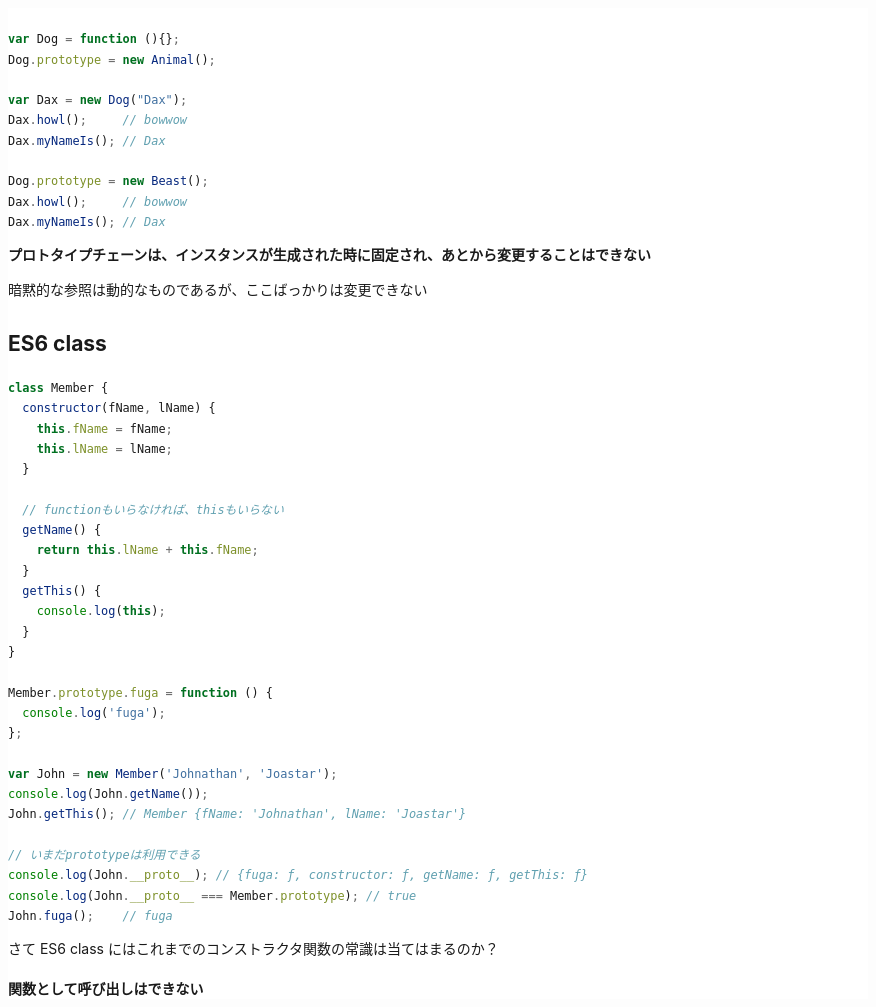 ```JavaScript

var Dog = function (){};
Dog.prototype = new Animal();

var Dax = new Dog("Dax");
Dax.howl();     // bowwow
Dax.myNameIs(); // Dax

Dog.prototype = new Beast();
Dax.howl();     // bowwow
Dax.myNameIs(); // Dax
```

**プロトタイプチェーンは、インスタンスが生成された時に固定され、あとから変更することはできない**

暗黙的な参照は動的なものであるが、ここばっかりは変更できない

## ES6 class

```JavaScript
class Member {
  constructor(fName, lName) {
    this.fName = fName;
    this.lName = lName;
  }

  // functionもいらなければ、thisもいらない
  getName() {
    return this.lName + this.fName;
  }
  getThis() {
    console.log(this);
  }
}

Member.prototype.fuga = function () {
  console.log('fuga');
};

var John = new Member('Johnathan', 'Joastar');
console.log(John.getName());
John.getThis(); // Member {fName: 'Johnathan', lName: 'Joastar'}

// いまだprototypeは利用できる
console.log(John.__proto__); // {fuga: ƒ, constructor: ƒ, getName: ƒ, getThis: ƒ}
console.log(John.__proto__ === Member.prototype); // true
John.fuga();    // fuga
```

さて ES6 class にはこれまでのコンストラクタ関数の常識は当てはまるのか？

#### 関数として呼び出しはできない
